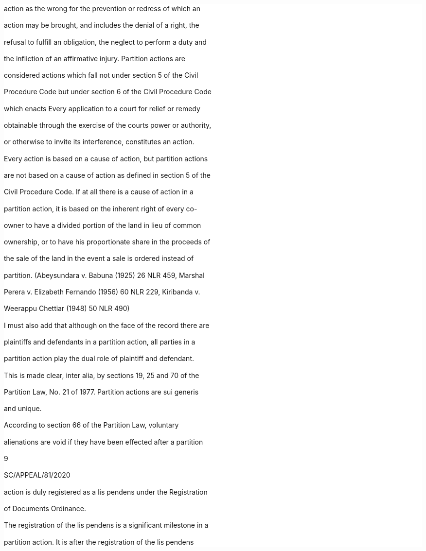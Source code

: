 action as the wrong for the prevention or redress of which an

action may be brought, and includes the denial of a right, the

refusal to fulfill an obligation, the neglect to perform a duty and

the infliction of an affirmative injury. Partition actions are

considered actions which fall not under section 5 of the Civil

Procedure Code but under section 6 of the Civil Procedure Code

which enacts Every application to a court for relief or remedy

obtainable through the exercise of the courts power or authority,

or otherwise to invite its interference, constitutes an action.

Every action is based on a cause of action, but partition actions

are not based on a cause of action as defined in section 5 of the

Civil Procedure Code. If at all there is a cause of action in a

partition action, it is based on the inherent right of every co-

owner to have a divided portion of the land in lieu of common

ownership, or to have his proportionate share in the proceeds of

the sale of the land in the event a sale is ordered instead of

partition. (Abeysundara v. Babuna (1925) 26 NLR 459, Marshal

Perera v. Elizabeth Fernando (1956) 60 NLR 229, Kiribanda v.

Weerappu Chettiar (1948) 50 NLR 490)

I must also add that although on the face of the record there are

plaintiffs and defendants in a partition action, all parties in a

partition action play the dual role of plaintiff and defendant.

This is made clear, inter alia, by sections 19, 25 and 70 of the

Partition Law, No. 21 of 1977. Partition actions are sui generis

and unique.

According to section 66 of the Partition Law, voluntary

alienations are void if they have been effected after a partition

9

SC/APPEAL/81/2020

action is duly registered as a lis pendens under the Registration

of Documents Ordinance.

The registration of the lis pendens is a significant milestone in a

partition action. It is after the registration of the lis pendens
